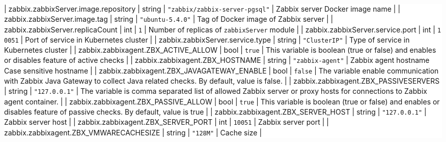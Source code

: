 | zabbix.zabbixServer.image.repository         | string | `"zabbix/zabbix-server-pgsql"`     | Zabbix server Docker image name                                                                                                                                                                                                                                                                                                                           |
| zabbix.zabbixServer.image.tag                | string | `"ubuntu-5.4.0"`                   | Tag of Docker image of Zabbix server                                                                                                                                                                                                                                                                                                                      |
| zabbix.zabbixServer.replicaCount             | int    | `1`                                | Number of replicas of `zabbixServer` module                                                                                                                                                                                                                                                                                                               |
| zabbix.zabbixServer.service.port             | int    | `10051`                            | Port of service in Kubernetes cluster                                                                                                                                                                                                                                                                                                                     |
| zabbix.zabbixServer.service.type             | string | `"ClusterIP"`                      | Type of service in Kubernetes cluster                                                                                                                                                                                                                                                                                                                     |
| zabbix.zabbixagent.ZBX_ACTIVE_ALLOW          | bool   | `true`                             | This variable is boolean (true or false) and enables or disables feature of active checks                                                                                                                                                                                                                                                                 |
| zabbix.zabbixagent.ZBX_HOSTNAME              | string | `"zabbix-agent"`                   | Zabbix agent hostname Case sensitive hostname                                                                                                                                                                                                                                                                                                             |
| zabbix.zabbixagent.ZBX_JAVAGATEWAY_ENABLE    | bool   | `false`                            | The variable enable communication with Zabbix Java Gateway to collect Java related checks. By default, value is false.                                                                                                                                                                                                                                    |
| zabbix.zabbixagent.ZBX_PASSIVESERVERS        | string | `"127.0.0.1"`                      | The variable is comma separated list of allowed Zabbix server or proxy hosts for connections to Zabbix agent container.                                                                                                                                                                                                                                   |
| zabbix.zabbixagent.ZBX_PASSIVE_ALLOW         | bool   | `true`                             | This variable is boolean (true or false) and enables or disables feature of passive checks. By default, value is true                                                                                                                                                                                                                                     |
| zabbix.zabbixagent.ZBX_SERVER_HOST           | string | `"127.0.0.1"`                      | Zabbix server host                                                                                                                                                                                                                                                                                                                                        |
| zabbix.zabbixagent.ZBX_SERVER_PORT           | int    | `10051`                            | Zabbix server port                                                                                                                                                                                                                                                                                                                                        |
| zabbix.zabbixagent.ZBX_VMWARECACHESIZE       | string | `"128M"`                           | Cache size                                                                                                                                                                                                                                                                                                                                                |